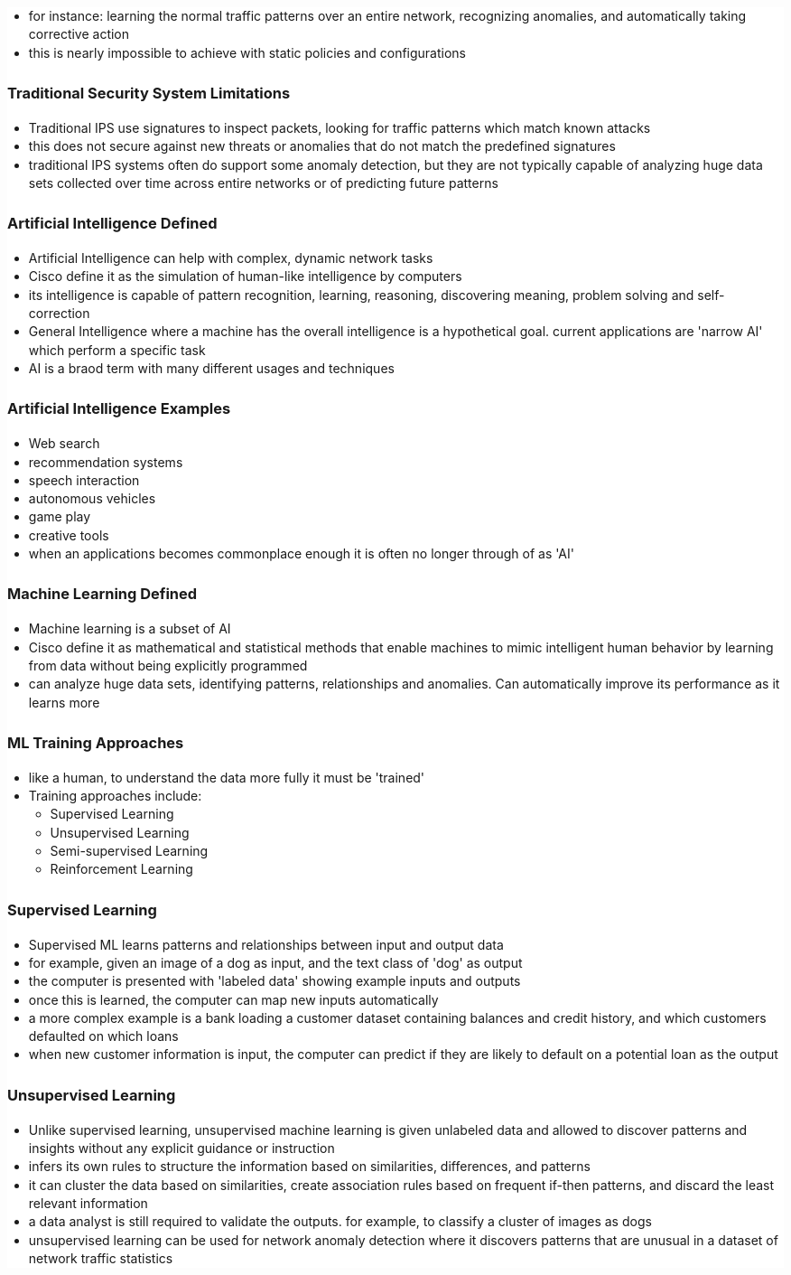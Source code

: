 * for instance: learning the normal traffic patterns over an entire network, recognizing anomalies, and automatically taking corrective action
* this is nearly impossible to achieve with static policies and configurations
### Traditional Security System Limitations
* Traditional IPS use signatures to inspect packets, looking for traffic patterns which match known attacks
* this does not secure against new threats or anomalies that do not match the predefined signatures
* traditional IPS systems often do support some anomaly detection, but they are not typically capable of analyzing huge data sets collected over time across entire networks or of predicting future patterns
### Artificial Intelligence Defined
* Artificial Intelligence can help with complex, dynamic network tasks
* Cisco define it as the simulation of human-like intelligence by computers
* its intelligence is capable of pattern recognition, learning, reasoning, discovering meaning, problem solving and self-correction
* General Intelligence where a machine has the overall intelligence is a hypothetical goal. current applications are 'narrow AI' which perform a specific task
* AI is a braod term with many different usages and techniques
### Artificial Intelligence Examples
* Web search
* recommendation systems
* speech interaction
* autonomous vehicles
* game play
* creative tools
* when an applications becomes commonplace enough it is often no longer through of as 'AI'
### Machine Learning Defined
* Machine learning is a subset of AI
* Cisco define it as mathematical and statistical methods that enable machines to mimic intelligent human behavior by learning from data without being explicitly programmed
* can analyze huge data sets, identifying patterns, relationships and anomalies. Can automatically improve its performance as it learns more
### ML Training Approaches
* like a human, to understand the data more fully it must be 'trained'
* Training approaches include:
    * Supervised Learning
    * Unsupervised Learning
    * Semi-supervised Learning
    * Reinforcement Learning
### Supervised Learning
* Supervised ML learns patterns and relationships between input and output data
* for example, given an image of a dog as input, and the text class of 'dog' as output
* the computer is presented with 'labeled data' showing example inputs and outputs
* once this is learned, the computer can map new inputs automatically
* a more complex example is a bank loading a customer dataset containing balances and credit history, and which customers defaulted on which loans
* when new customer information is input, the computer can predict if they are likely to default on a potential loan as the output
### Unsupervised Learning
* Unlike supervised learning, unsupervised machine learning is given unlabeled data and allowed to discover patterns and insights without any explicit guidance or instruction
* infers its own rules to structure the information based on similarities, differences, and patterns
* it can cluster the data based on similarities, create association rules based on frequent if-then patterns, and discard the least relevant information
* a data analyst is still required to validate the outputs. for example, to classify a cluster of images as dogs
* unsupervised learning can be used for network anomaly detection where it discovers patterns that are unusual in a dataset of network traffic statistics